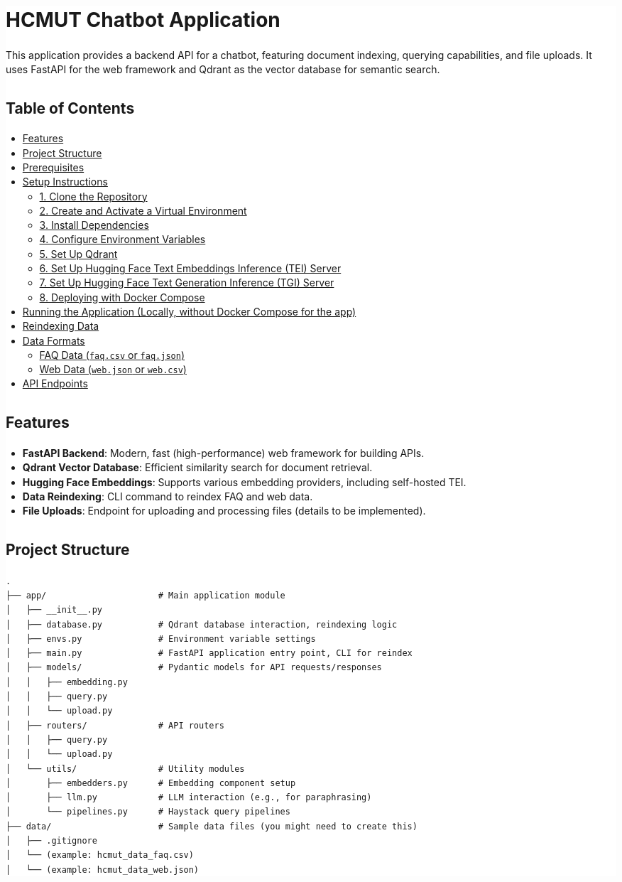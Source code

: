 # HCMUT Chatbot Application

This application provides a backend API for a chatbot, featuring document indexing, querying capabilities, and file uploads. It uses FastAPI for the web framework and Qdrant as the vector database for semantic search.

## Table of Contents

- [Features](#features)
- [Project Structure](#project-structure)
- [Prerequisites](#prerequisites)
- [Setup Instructions](#setup-instructions)
  - [1. Clone the Repository](#1-clone-the-repository)
  - [2. Create and Activate a Virtual Environment](#2-create-and-activate-a-virtual-environment)
  - [3. Install Dependencies](#3-install-dependencies)
  - [4. Configure Environment Variables](#4-configure-environment-variables)
  - [5. Set Up Qdrant](#5-set-up-qdrant)
  - [6. Set Up Hugging Face Text Embeddings Inference (TEI) Server](#6-set-up-hugging-face-text-embeddings-inference-tei-server)
  - [7. Set Up Hugging Face Text Generation Inference (TGI) Server](#7-set-up-hugging-face-text-generation-inference-tgi-server)
  - [8. Deploying with Docker Compose](#8-deploying-with-docker-compose)
- [Running the Application (Locally, without Docker Compose for the app)](#running-the-application-locally-without-docker-compose-for-the-app)
- [Reindexing Data](#reindexing-data)
- [Data Formats](#data-formats)
  - [FAQ Data (`faq.csv` or `faq.json`)](#faq-data-faqcsv-or-faqjson)
  - [Web Data (`web.json` or `web.csv`)](#web-data-webjson-or-webcsv)
- [API Endpoints](#api-endpoints)

## Features

-   **FastAPI Backend**: Modern, fast (high-performance) web framework for building APIs.
-   **Qdrant Vector Database**: Efficient similarity search for document retrieval.
-   **Hugging Face Embeddings**: Supports various embedding providers, including self-hosted TEI.
-   **Data Reindexing**: CLI command to reindex FAQ and web data.
-   **File Uploads**: Endpoint for uploading and processing files (details to be implemented).

## Project Structure

```
.
├── app/                      # Main application module
│   ├── __init__.py
│   ├── database.py           # Qdrant database interaction, reindexing logic
│   ├── envs.py               # Environment variable settings
│   ├── main.py               # FastAPI application entry point, CLI for reindex
│   ├── models/               # Pydantic models for API requests/responses
│   │   ├── embedding.py
│   │   ├── query.py
│   │   └── upload.py
│   ├── routers/              # API routers
│   │   ├── query.py
│   │   └── upload.py
│   └── utils/                # Utility modules
│       ├── embedders.py      # Embedding component setup
│       ├── llm.py            # LLM interaction (e.g., for paraphrasing)
│       └── pipelines.py      # Haystack query pipelines
├── data/                     # Sample data files (you might need to create this)
│   ├── .gitignore
│   └── (example: hcmut_data_faq.csv)
│   └── (example: hcmut_data_web.json)
```